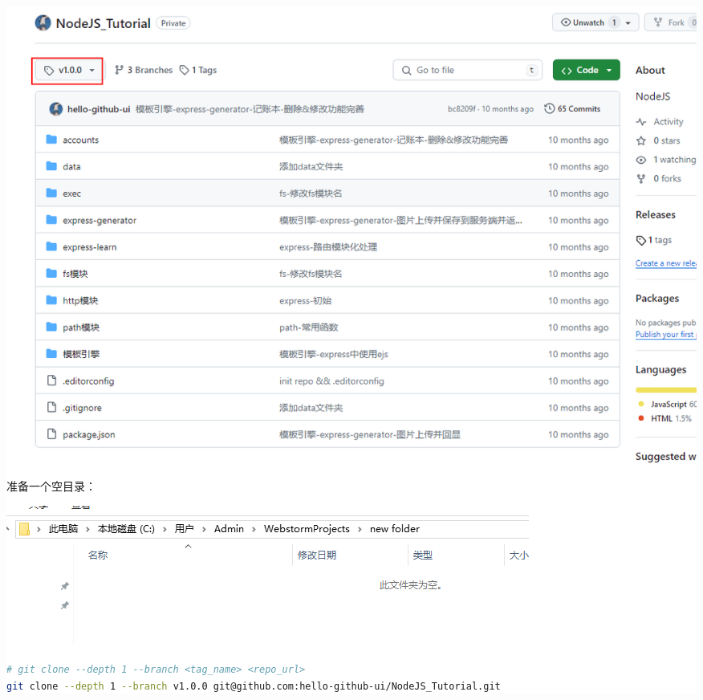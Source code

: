 ![image-20240506105230488](/assets/2025/05/25/image-20240506105230488.png)



准备一个空目录：

![image-20240506104352306](/assets/2025/05/25/image-20240506104352306.png)

```bash
# git clone --depth 1 --branch <tag_name> <repo_url>
git clone --depth 1 --branch v1.0.0 git@github.com:hello-github-ui/NodeJS_Tutorial.git
```
